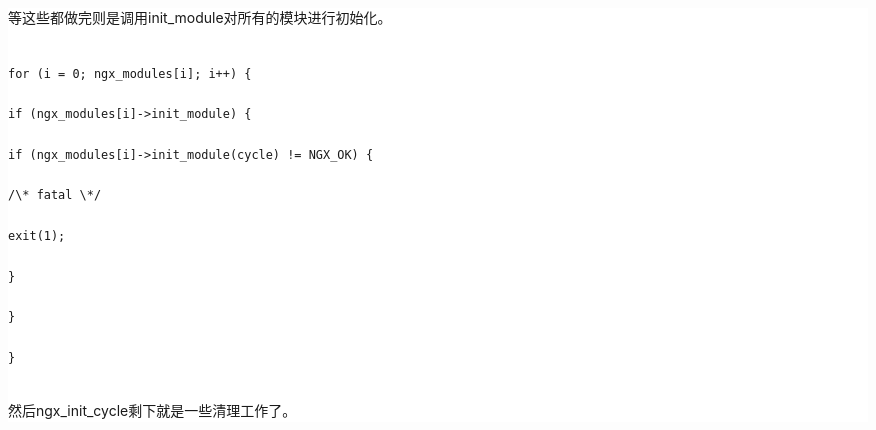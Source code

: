 等这些都做完则是调用init_module对所有的模块进行初始化。

```
      
for (i = 0; ngx_modules[i]; i++) {
          
if (ngx_modules[i]->init_module) {
              
if (ngx_modules[i]->init_module(cycle) != NGX_OK) {
                  
/\* fatal \*/
                  
exit(1);
              
}
          
}
      
}
  
```

然后ngx_init_cycle剩下就是一些清理工作了。